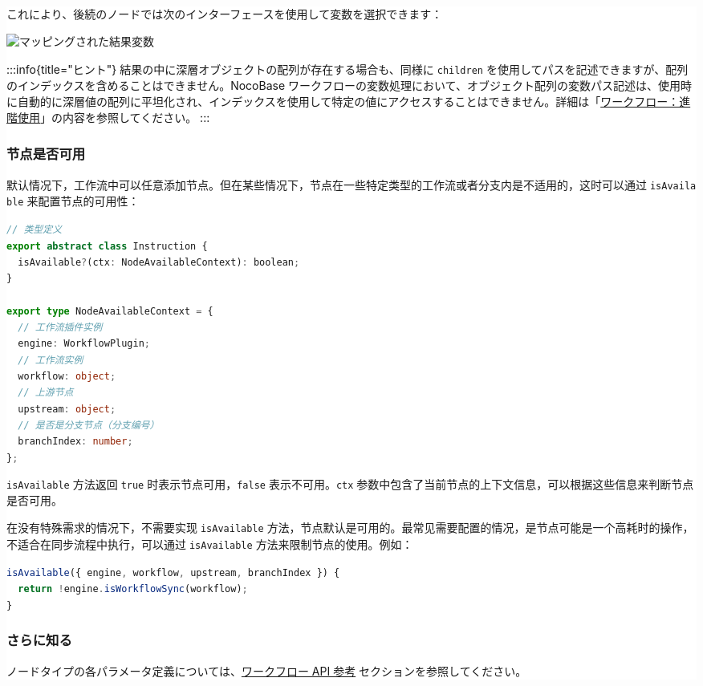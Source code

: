 これにより、後続のノードでは次のインターフェースを使用して変数を選択できます：

![マッピングされた結果変数](https://static-docs.nocobase.com/20240514230103.png)

:::info{title="ヒント"}
結果の中に深層オブジェクトの配列が存在する場合も、同様に `children` を使用してパスを記述できますが、配列のインデックスを含めることはできません。NocoBase ワークフローの変数処理において、オブジェクト配列の変数パス記述は、使用時に自動的に深層値の配列に平坦化され、インデックスを使用して特定の値にアクセスすることはできません。詳細は「[ワークフロー：進階使用](../manual/advanced#使用変数)」の内容を参照してください。
:::

### 节点是否可用

默认情况下，工作流中可以任意添加节点。但在某些情况下，节点在一些特定类型的工作流或者分支内是不适用的，这时可以通过 `isAvailable` 来配置节点的可用性：

```ts
// 类型定义
export abstract class Instruction {
  isAvailable?(ctx: NodeAvailableContext): boolean;
}

export type NodeAvailableContext = {
  // 工作流插件实例
  engine: WorkflowPlugin;
  // 工作流实例
  workflow: object;
  // 上游节点
  upstream: object;
  // 是否是分支节点（分支编号）
  branchIndex: number;
};
```

`isAvailable` 方法返回 `true` 时表示节点可用，`false` 表示不可用。`ctx` 参数中包含了当前节点的上下文信息，可以根据这些信息来判断节点是否可用。

在没有特殊需求的情况下，不需要实现 `isAvailable` 方法，节点默认是可用的。最常见需要配置的情况，是节点可能是一个高耗时的操作，不适合在同步流程中执行，可以通过 `isAvailable` 方法来限制节点的使用。例如：

```ts
isAvailable({ engine, workflow, upstream, branchIndex }) {
  return !engine.isWorkflowSync(workflow);
}
```

### さらに知る

ノードタイプの各パラメータ定義については、[ワークフロー API 参考](./api#instruction-1) セクションを参照してください。

